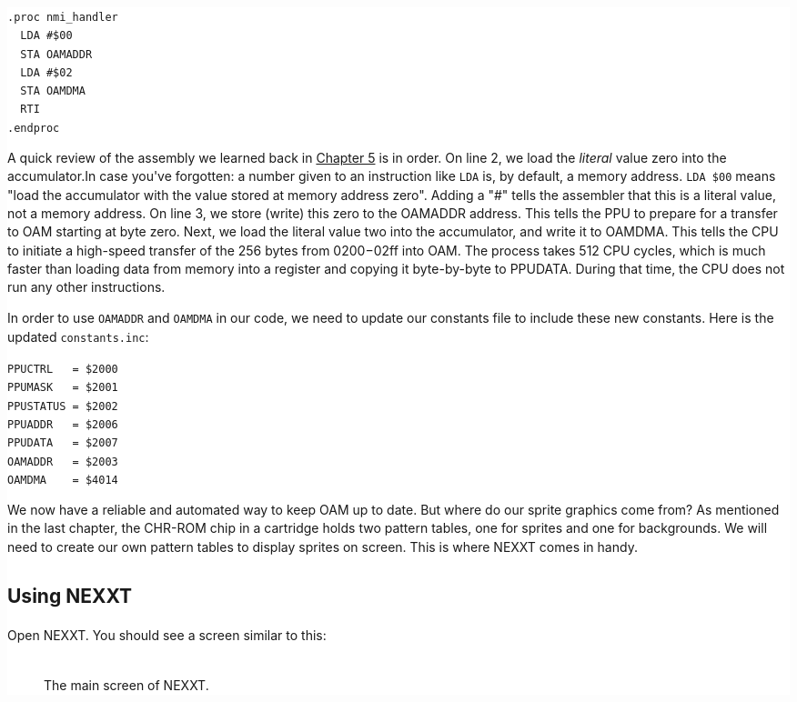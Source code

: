 ```ca65
.proc nmi_handler
  LDA #$00
  STA OAMADDR
  LDA #$02
  STA OAMDMA
  RTI
.endproc
```

A quick review of the assembly we learned back in
[Chapter 5](/book/05-6502assembly) is in order. On line 2,
we load the _literal_ value zero into the
accumulator.<Margin id="addressing-modes">In case you've forgotten: a number given to an instruction like <code>LDA</code> is, by default, a memory address. <code>LDA $00</code> means "load the accumulator with the value stored at memory address zero".  Adding a "#" tells the assembler that this is a literal value,
not a memory address.</Margin> On line 3, we store (write) this zero to the OAMADDR address.
This tells the PPU to prepare for a transfer to OAM starting at byte zero.
Next, we load the literal value two into the accumulator, and write
it to OAMDMA. This tells the CPU to initiate a high-speed transfer
of the 256 bytes from $0200-$02ff into OAM. The process takes 512 CPU cycles,
which is much faster than loading data from memory into a register and copying
it byte-by-byte to PPUDATA. During that time, the CPU does not run any
other instructions.

In order to use `OAMADDR` and `OAMDMA` in our code,
we need to update our constants file to include these new constants.
Here is the updated `constants.inc`:

```ca65
PPUCTRL   = $2000
PPUMASK   = $2001
PPUSTATUS = $2002
PPUADDR   = $2006
PPUDATA   = $2007
OAMADDR   = $2003
OAMDMA    = $4014
```

We now have a reliable and automated way to keep OAM up to date.
But where do our sprite graphics come from? As mentioned in the
last chapter, the CHR-ROM chip in a cartridge holds two pattern
tables, one for sprites and one for backgrounds. We will need to
create our own pattern tables to display sprites on screen. This
is where NEXXT comes in handy.

## Using NEXXT

Open NEXXT. You should see a screen similar to this:

<figure>
  <img src={nexxtempty} alt="" />
  <figcaption>The main screen of NEXXT.</figcaption>
</figure>
